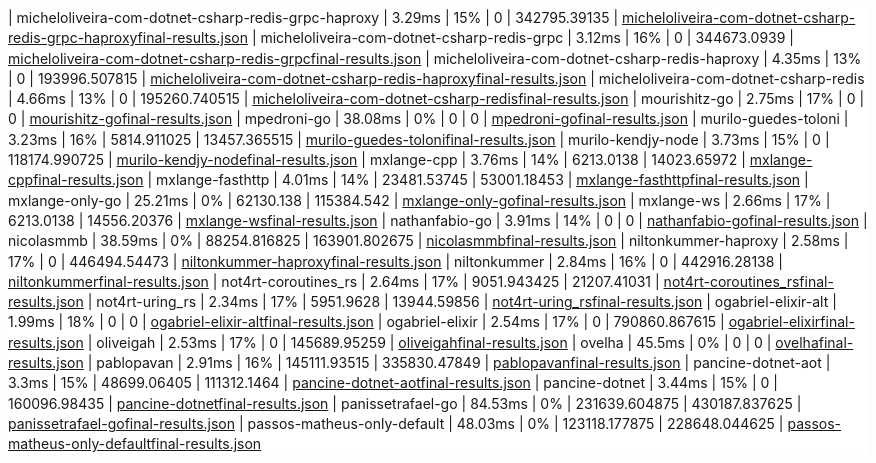 |	micheloliveira-com-dotnet-csharp-redis-grpc-haproxy	|	3.29ms	|	15%	|	0	|	342795.39135	|	[micheloliveira-com-dotnet-csharp-redis-grpc-haproxyfinal-results.json](https://github.com/zanfranceschi/rinha-de-backend-2025/tree/main/participantes/micheloliveira-com-dotnet-csharp-redis-grpc-haproxyfinal-results.json)
|	micheloliveira-com-dotnet-csharp-redis-grpc	|	3.12ms	|	16%	|	0	|	344673.0939	|	[micheloliveira-com-dotnet-csharp-redis-grpcfinal-results.json](https://github.com/zanfranceschi/rinha-de-backend-2025/tree/main/participantes/micheloliveira-com-dotnet-csharp-redis-grpcfinal-results.json)
|	micheloliveira-com-dotnet-csharp-redis-haproxy	|	4.35ms	|	13%	|	0	|	193996.507815	|	[micheloliveira-com-dotnet-csharp-redis-haproxyfinal-results.json](https://github.com/zanfranceschi/rinha-de-backend-2025/tree/main/participantes/micheloliveira-com-dotnet-csharp-redis-haproxyfinal-results.json)
|	micheloliveira-com-dotnet-csharp-redis	|	4.66ms	|	13%	|	0	|	195260.740515	|	[micheloliveira-com-dotnet-csharp-redisfinal-results.json](https://github.com/zanfranceschi/rinha-de-backend-2025/tree/main/participantes/micheloliveira-com-dotnet-csharp-redisfinal-results.json)
|	mourishitz-go	|	2.75ms	|	17%	|	0	|	0	|	[mourishitz-gofinal-results.json](https://github.com/zanfranceschi/rinha-de-backend-2025/tree/main/participantes/mourishitz-gofinal-results.json)
|	mpedroni-go	|	38.08ms	|	0%	|	0	|	0	|	[mpedroni-gofinal-results.json](https://github.com/zanfranceschi/rinha-de-backend-2025/tree/main/participantes/mpedroni-gofinal-results.json)
|	murilo-guedes-toloni	|	3.23ms	|	16%	|	5814.911025	|	13457.365515	|	[murilo-guedes-tolonifinal-results.json](https://github.com/zanfranceschi/rinha-de-backend-2025/tree/main/participantes/murilo-guedes-tolonifinal-results.json)
|	murilo-kendjy-node	|	3.73ms	|	15%	|	0	|	118174.990725	|	[murilo-kendjy-nodefinal-results.json](https://github.com/zanfranceschi/rinha-de-backend-2025/tree/main/participantes/murilo-kendjy-nodefinal-results.json)
|	mxlange-cpp	|	3.76ms	|	14%	|	6213.0138	|	14023.65972	|	[mxlange-cppfinal-results.json](https://github.com/zanfranceschi/rinha-de-backend-2025/tree/main/participantes/mxlange-cppfinal-results.json)
|	mxlange-fasthttp	|	4.01ms	|	14%	|	23481.53745	|	53001.18453	|	[mxlange-fasthttpfinal-results.json](https://github.com/zanfranceschi/rinha-de-backend-2025/tree/main/participantes/mxlange-fasthttpfinal-results.json)
|	mxlange-only-go	|	25.21ms	|	0%	|	62130.138	|	115384.542	|	[mxlange-only-gofinal-results.json](https://github.com/zanfranceschi/rinha-de-backend-2025/tree/main/participantes/mxlange-only-gofinal-results.json)
|	mxlange-ws	|	2.66ms	|	17%	|	6213.0138	|	14556.20376	|	[mxlange-wsfinal-results.json](https://github.com/zanfranceschi/rinha-de-backend-2025/tree/main/participantes/mxlange-wsfinal-results.json)
|	nathanfabio-go	|	3.91ms	|	14%	|	0	|	0	|	[nathanfabio-gofinal-results.json](https://github.com/zanfranceschi/rinha-de-backend-2025/tree/main/participantes/nathanfabio-gofinal-results.json)
|	nicolasmmb	|	38.59ms	|	0%	|	88254.816825	|	163901.802675	|	[nicolasmmbfinal-results.json](https://github.com/zanfranceschi/rinha-de-backend-2025/tree/main/participantes/nicolasmmbfinal-results.json)
|	niltonkummer-haproxy	|	2.58ms	|	17%	|	0	|	446494.54473	|	[niltonkummer-haproxyfinal-results.json](https://github.com/zanfranceschi/rinha-de-backend-2025/tree/main/participantes/niltonkummer-haproxyfinal-results.json)
|	niltonkummer	|	2.84ms	|	16%	|	0	|	442916.28138	|	[niltonkummerfinal-results.json](https://github.com/zanfranceschi/rinha-de-backend-2025/tree/main/participantes/niltonkummerfinal-results.json)
|	not4rt-coroutines_rs	|	2.64ms	|	17%	|	9051.943425	|	21207.41031	|	[not4rt-coroutines_rsfinal-results.json](https://github.com/zanfranceschi/rinha-de-backend-2025/tree/main/participantes/not4rt-coroutines_rsfinal-results.json)
|	not4rt-uring_rs	|	2.34ms	|	17%	|	5951.9628	|	13944.59856	|	[not4rt-uring_rsfinal-results.json](https://github.com/zanfranceschi/rinha-de-backend-2025/tree/main/participantes/not4rt-uring_rsfinal-results.json)
|	ogabriel-elixir-alt	|	1.99ms	|	18%	|	0	|	0	|	[ogabriel-elixir-altfinal-results.json](https://github.com/zanfranceschi/rinha-de-backend-2025/tree/main/participantes/ogabriel-elixir-altfinal-results.json)
|	ogabriel-elixir	|	2.54ms	|	17%	|	0	|	790860.867615	|	[ogabriel-elixirfinal-results.json](https://github.com/zanfranceschi/rinha-de-backend-2025/tree/main/participantes/ogabriel-elixirfinal-results.json)
|	oliveigah	|	2.53ms	|	17%	|	0	|	145689.95259	|	[oliveigahfinal-results.json](https://github.com/zanfranceschi/rinha-de-backend-2025/tree/main/participantes/oliveigahfinal-results.json)
|	ovelha	|	45.5ms	|	0%	|	0	|	0	|	[ovelhafinal-results.json](https://github.com/zanfranceschi/rinha-de-backend-2025/tree/main/participantes/ovelhafinal-results.json)
|	pablopavan	|	2.91ms	|	16%	|	145111.93515	|	335830.47849	|	[pablopavanfinal-results.json](https://github.com/zanfranceschi/rinha-de-backend-2025/tree/main/participantes/pablopavanfinal-results.json)
|	pancine-dotnet-aot	|	3.3ms	|	15%	|	48699.06405	|	111312.1464	|	[pancine-dotnet-aotfinal-results.json](https://github.com/zanfranceschi/rinha-de-backend-2025/tree/main/participantes/pancine-dotnet-aotfinal-results.json)
|	pancine-dotnet	|	3.44ms	|	15%	|	0	|	160096.98435	|	[pancine-dotnetfinal-results.json](https://github.com/zanfranceschi/rinha-de-backend-2025/tree/main/participantes/pancine-dotnetfinal-results.json)
|	panissetrafael-go	|	84.53ms	|	0%	|	231639.604875	|	430187.837625	|	[panissetrafael-gofinal-results.json](https://github.com/zanfranceschi/rinha-de-backend-2025/tree/main/participantes/panissetrafael-gofinal-results.json)
|	passos-matheus-only-default	|	48.03ms	|	0%	|	123118.177875	|	228648.044625	|	[passos-matheus-only-defaultfinal-results.json](https://github.com/zanfranceschi/rinha-de-backend-2025/tree/main/participantes/passos-matheus-only-defaultfinal-results.json)
